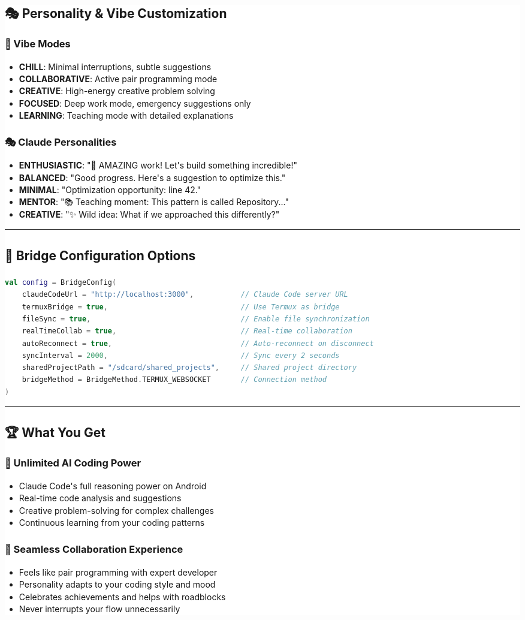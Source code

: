 
## 🎭 **Personality & Vibe Customization**

### **🎵 Vibe Modes**
- **CHILL**: Minimal interruptions, subtle suggestions
- **COLLABORATIVE**: Active pair programming mode  
- **CREATIVE**: High-energy creative problem solving
- **FOCUSED**: Deep work mode, emergency suggestions only
- **LEARNING**: Teaching mode with detailed explanations

### **🎭 Claude Personalities**
- **ENTHUSIASTIC**: "🎉 AMAZING work! Let's build something incredible!"
- **BALANCED**: "Good progress. Here's a suggestion to optimize this."
- **MINIMAL**: "Optimization opportunity: line 42."
- **MENTOR**: "📚 Teaching moment: This pattern is called Repository..."
- **CREATIVE**: "✨ Wild idea: What if we approached this differently?"

---

## 🔧 **Bridge Configuration Options**

```kotlin
val config = BridgeConfig(
    claudeCodeUrl = "http://localhost:3000",           // Claude Code server URL
    termuxBridge = true,                               // Use Termux as bridge
    fileSync = true,                                   // Enable file synchronization
    realTimeCollab = true,                             // Real-time collaboration
    autoReconnect = true,                              // Auto-reconnect on disconnect
    syncInterval = 2000,                               // Sync every 2 seconds
    sharedProjectPath = "/sdcard/shared_projects",     // Shared project directory
    bridgeMethod = BridgeMethod.TERMUX_WEBSOCKET       // Connection method
)
```

---

## 🏆 **What You Get**

### **🧠 Unlimited AI Coding Power**
- Claude Code's full reasoning power on Android
- Real-time code analysis and suggestions
- Creative problem-solving for complex challenges
- Continuous learning from your coding patterns

### **🎵 Seamless Collaboration Experience**
- Feels like pair programming with expert developer
- Personality adapts to your coding style and mood
- Celebrates achievements and helps with roadblocks
- Never interrupts your flow unnecessarily
